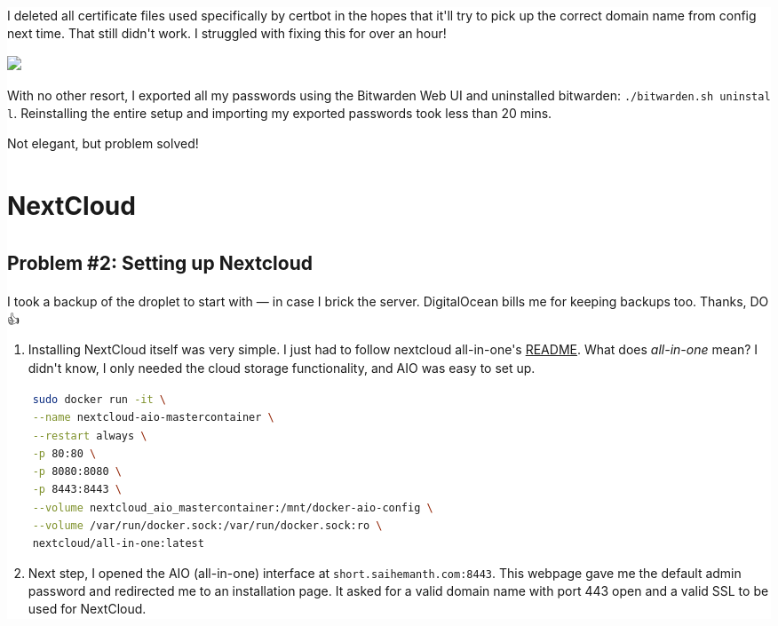 
I deleted all certificate files used specifically by certbot in the hopes that it'll try to pick up the correct
domain name from config next time. That still didn't work. I struggled with fixing this for over an hour!

![](https://c.tenor.com/g_H8p8ecUyEAAAAC/leslie-angry.gif)

With no other resort, I exported all my passwords using the Bitwarden Web UI and uninstalled bitwarden:
`./bitwarden.sh uninstall`. Reinstalling the entire setup and importing my exported passwords took less than
20 mins.

Not elegant, but problem solved!

# NextCloud

## Problem #2: Setting up Nextcloud

I took a backup of the droplet to start with — in case I brick the server. DigitalOcean bills me for keeping backups too.
Thanks, DO 👍

1. Installing NextCloud itself was very simple. I just had to follow nextcloud all-in-one's [README](https://github.com/nextcloud/all-in-one).
    What does *all-in-one* mean? I didn't know, I only needed the cloud storage functionality, and AIO was easy to set up.
```sh
    sudo docker run -it \
    --name nextcloud-aio-mastercontainer \
    --restart always \
    -p 80:80 \
    -p 8080:8080 \
    -p 8443:8443 \
    --volume nextcloud_aio_mastercontainer:/mnt/docker-aio-config \
    --volume /var/run/docker.sock:/var/run/docker.sock:ro \
    nextcloud/all-in-one:latest
```

2. Next step, I opened the AIO (all-in-one) interface at `short.saihemanth.com:8443`. This webpage gave me the default admin
    password and redirected me to an installation page. It asked for a valid domain name with port 443 open and a valid SSL to
    be used for NextCloud.
    